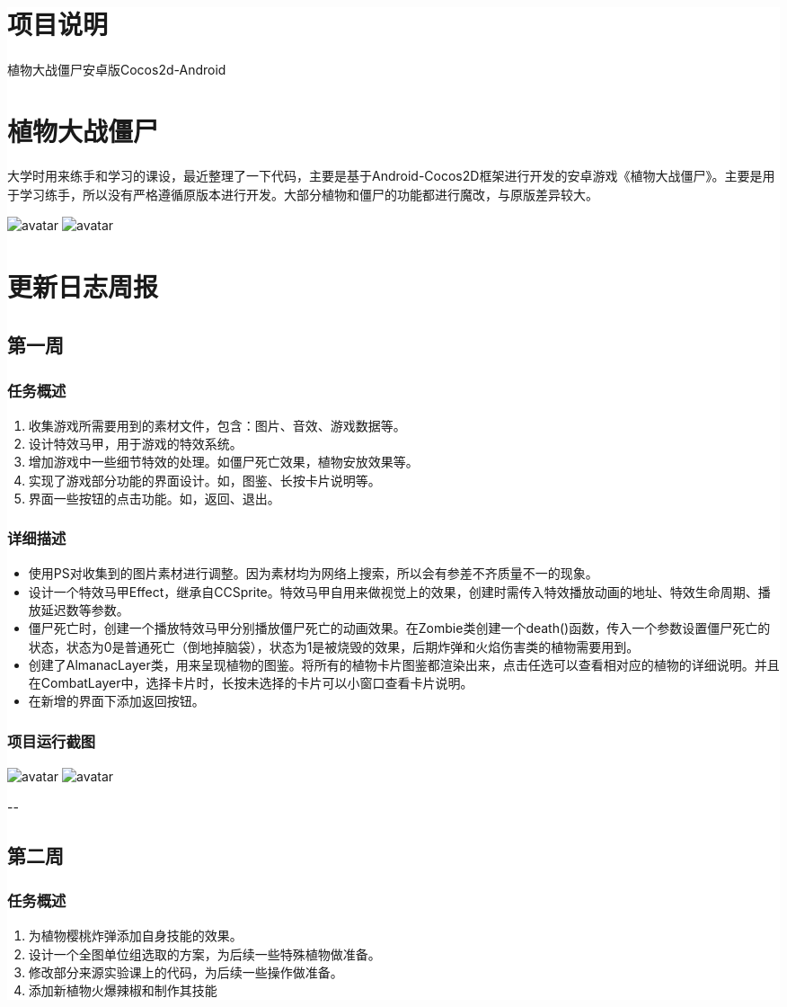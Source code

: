 # 项目说明
植物大战僵尸安卓版Cocos2d-Android
# 植物大战僵尸

大学时用来练手和学习的课设，最近整理了一下代码，主要是基于Android-Cocos2D框架进行开发的安卓游戏《植物大战僵尸》。主要是用于学习练手，所以没有严格遵循原版本进行开发。大部分植物和僵尸的功能都进行魔改，与原版差异较大。

![avatar](https://github.com/tunm123/TUNMPVZ/blob/master/img/S81221-231006.jpg)
![avatar](https://github.com/tunm123/TUNMPVZ/blob/master/img/S81221-231011.jpg)

# 更新日志周报

## 第一周

### 任务概述

1. 收集游戏所需要用到的素材文件，包含：图片、音效、游戏数据等。
2. 设计特效马甲，用于游戏的特效系统。
3. 增加游戏中一些细节特效的处理。如僵尸死亡效果，植物安放效果等。
4. 实现了游戏部分功能的界面设计。如，图鉴、长按卡片说明等。
5. 界面一些按钮的点击功能。如，返回、退出。

### 详细描述


- 使用PS对收集到的图片素材进行调整。因为素材均为网络上搜索，所以会有参差不齐质量不一的现象。
- 设计一个特效马甲Effect，继承自CCSprite。特效马甲自用来做视觉上的效果，创建时需传入特效播放动画的地址、特效生命周期、播放延迟数等参数。
- 僵尸死亡时，创建一个播放特效马甲分别播放僵尸死亡的动画效果。在Zombie类创建一个death()函数，传入一个参数设置僵尸死亡的状态，状态为0是普通死亡（倒地掉脑袋），状态为1是被烧毁的效果，后期炸弹和火焰伤害类的植物需要用到。
- 创建了AlmanacLayer类，用来呈现植物的图鉴。将所有的植物卡片图鉴都渲染出来，点击任选可以查看相对应的植物的详细说明。并且在CombatLayer中，选择卡片时，长按未选择的卡片可以小窗口查看卡片说明。
- 在新增的界面下添加返回按钮。

### 项目运行截图
![avatar](https://github.com/tunm123/TUNMPVZ/blob/master/img/1-1.jpeg)
![avatar](https://github.com/tunm123/TUNMPVZ/blob/master/img/1-2.jpeg)

--

## 第二周

### 任务概述

1. 为植物樱桃炸弹添加自身技能的效果。
2. 设计一个全图单位组选取的方案，为后续一些特殊植物做准备。
3. 修改部分来源实验课上的代码，为后续一些操作做准备。
4. 添加新植物火爆辣椒和制作其技能
